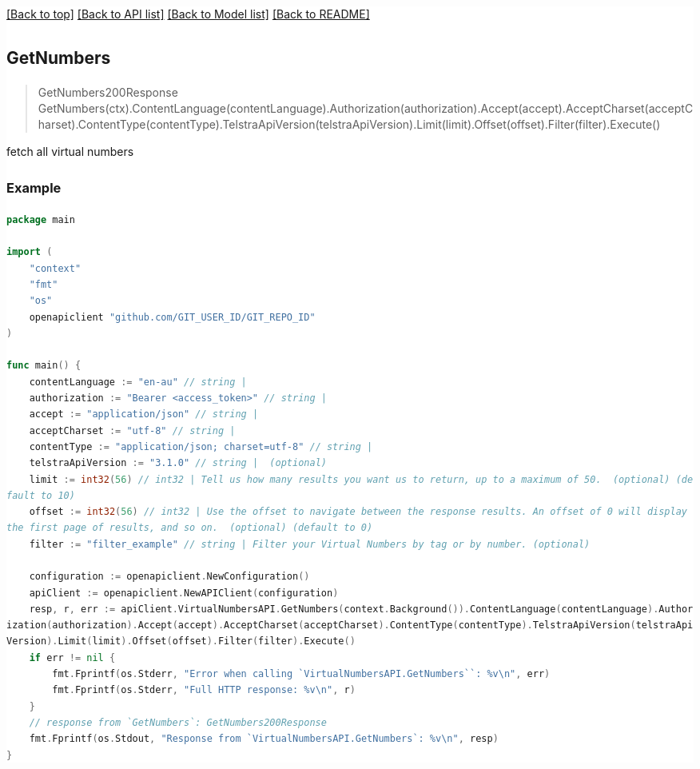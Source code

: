 [[Back to top]](#) [[Back to API list]](../README.md#documentation-for-api-endpoints)
[[Back to Model list]](../README.md#documentation-for-models)
[[Back to README]](../README.md)


## GetNumbers

> GetNumbers200Response GetNumbers(ctx).ContentLanguage(contentLanguage).Authorization(authorization).Accept(accept).AcceptCharset(acceptCharset).ContentType(contentType).TelstraApiVersion(telstraApiVersion).Limit(limit).Offset(offset).Filter(filter).Execute()

fetch all virtual numbers



### Example

```go
package main

import (
    "context"
    "fmt"
    "os"
    openapiclient "github.com/GIT_USER_ID/GIT_REPO_ID"
)

func main() {
    contentLanguage := "en-au" // string | 
    authorization := "Bearer <access_token>" // string | 
    accept := "application/json" // string | 
    acceptCharset := "utf-8" // string | 
    contentType := "application/json; charset=utf-8" // string | 
    telstraApiVersion := "3.1.0" // string |  (optional)
    limit := int32(56) // int32 | Tell us how many results you want us to return, up to a maximum of 50.  (optional) (default to 10)
    offset := int32(56) // int32 | Use the offset to navigate between the response results. An offset of 0 will display the first page of results, and so on.  (optional) (default to 0)
    filter := "filter_example" // string | Filter your Virtual Numbers by tag or by number. (optional)

    configuration := openapiclient.NewConfiguration()
    apiClient := openapiclient.NewAPIClient(configuration)
    resp, r, err := apiClient.VirtualNumbersAPI.GetNumbers(context.Background()).ContentLanguage(contentLanguage).Authorization(authorization).Accept(accept).AcceptCharset(acceptCharset).ContentType(contentType).TelstraApiVersion(telstraApiVersion).Limit(limit).Offset(offset).Filter(filter).Execute()
    if err != nil {
        fmt.Fprintf(os.Stderr, "Error when calling `VirtualNumbersAPI.GetNumbers``: %v\n", err)
        fmt.Fprintf(os.Stderr, "Full HTTP response: %v\n", r)
    }
    // response from `GetNumbers`: GetNumbers200Response
    fmt.Fprintf(os.Stdout, "Response from `VirtualNumbersAPI.GetNumbers`: %v\n", resp)
}
```
